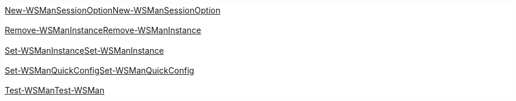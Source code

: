 [<span data-ttu-id="05e48-186">New-WSManSessionOption</span><span class="sxs-lookup"><span data-stu-id="05e48-186">New-WSManSessionOption</span></span>](New-WSManSessionOption.md)

[<span data-ttu-id="05e48-187">Remove-WSManInstance</span><span class="sxs-lookup"><span data-stu-id="05e48-187">Remove-WSManInstance</span></span>](Remove-WSManInstance.md)

[<span data-ttu-id="05e48-188">Set-WSManInstance</span><span class="sxs-lookup"><span data-stu-id="05e48-188">Set-WSManInstance</span></span>](Set-WSManInstance.md)

[<span data-ttu-id="05e48-189">Set-WSManQuickConfig</span><span class="sxs-lookup"><span data-stu-id="05e48-189">Set-WSManQuickConfig</span></span>](Set-WSManQuickConfig.md)

[<span data-ttu-id="05e48-190">Test-WSMan</span><span class="sxs-lookup"><span data-stu-id="05e48-190">Test-WSMan</span></span>](Test-WSMan.md)
